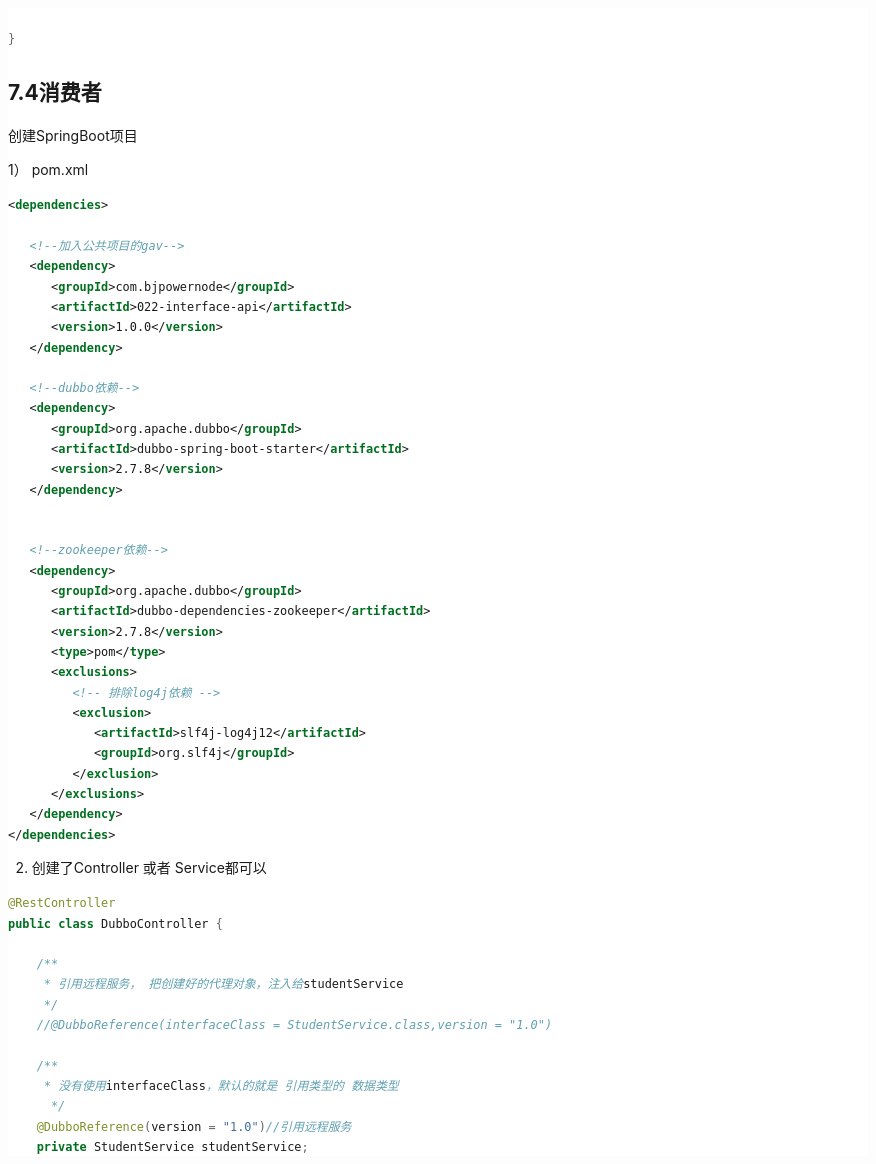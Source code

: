 ```java

}
```



## 7.4消费者



创建SpringBoot项目

1） pom.xml

```xml
<dependencies>

   <!--加入公共项目的gav-->
   <dependency>
      <groupId>com.bjpowernode</groupId>
      <artifactId>022-interface-api</artifactId>
      <version>1.0.0</version>
   </dependency>

   <!--dubbo依赖-->
   <dependency>
      <groupId>org.apache.dubbo</groupId>
      <artifactId>dubbo-spring-boot-starter</artifactId>
      <version>2.7.8</version>
   </dependency>


   <!--zookeeper依赖-->
   <dependency>
      <groupId>org.apache.dubbo</groupId>
      <artifactId>dubbo-dependencies-zookeeper</artifactId>
      <version>2.7.8</version>
      <type>pom</type>
      <exclusions>
         <!-- 排除log4j依赖 -->
         <exclusion>
            <artifactId>slf4j-log4j12</artifactId>
            <groupId>org.slf4j</groupId>
         </exclusion>
      </exclusions>
   </dependency>
</dependencies>
```



2)  创建了Controller 或者 Service都可以

```java
@RestController
public class DubboController {

    /**
     * 引用远程服务， 把创建好的代理对象，注入给studentService
     */
    //@DubboReference(interfaceClass = StudentService.class,version = "1.0")

    /**
     * 没有使用interfaceClass，默认的就是 引用类型的 数据类型
      */
    @DubboReference(version = "1.0")//引用远程服务
    private StudentService studentService;

```